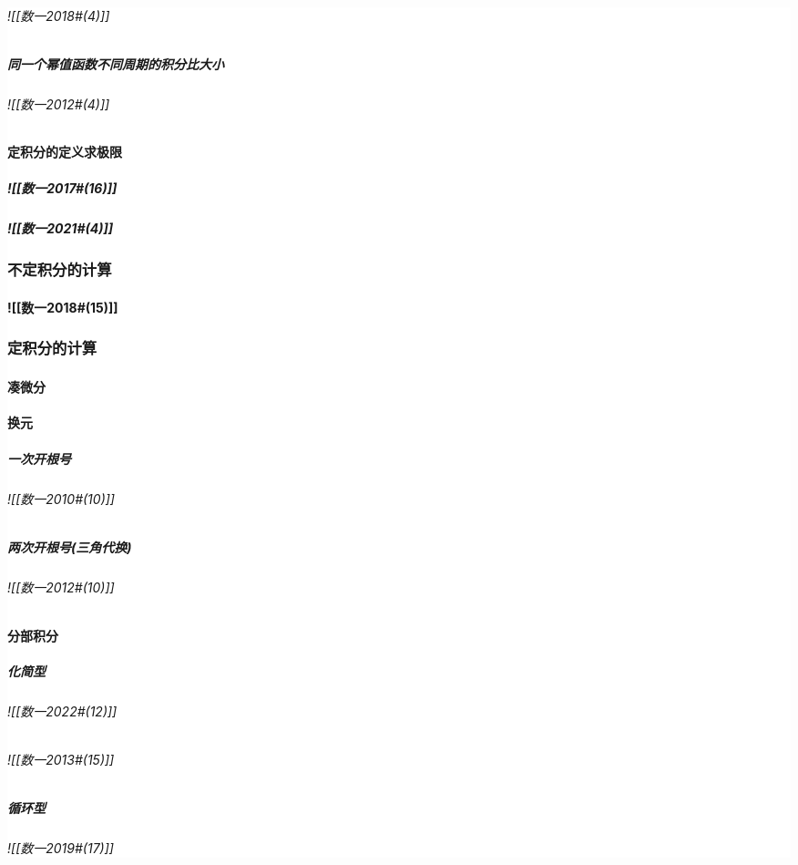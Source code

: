 
###### ![[数一2018#(4)]]


##### 同一个幂值函数不同周期的积分比大小


###### ![[数一2012#(4)]]


#### 定积分的定义求极限


##### ![[数一2017#(16)]]


##### ![[数一2021#(4)]]


### 不定积分的计算


#### ![[数一2018#(15)]]


### 定积分的计算


#### 凑微分


#### 换元


##### 一次开根号


###### ![[数一2010#(10)]]


##### 两次开根号(三角代换)


###### ![[数一2012#(10)]]


#### 分部积分


##### 化简型


###### ![[数一2022#(12)]]


###### ![[数一2013#(15)]]


##### 循环型


###### ![[数一2019#(17)]]
